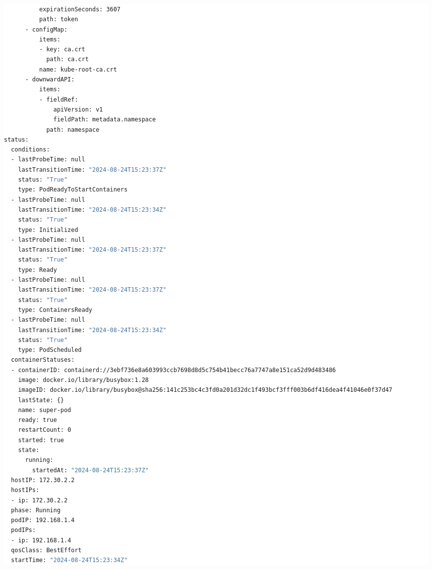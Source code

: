 ```bash
          expirationSeconds: 3607
          path: token
      - configMap:
          items:
          - key: ca.crt
            path: ca.crt
          name: kube-root-ca.crt
      - downwardAPI:
          items:
          - fieldRef:
              apiVersion: v1
              fieldPath: metadata.namespace
            path: namespace
status:
  conditions:
  - lastProbeTime: null
    lastTransitionTime: "2024-08-24T15:23:37Z"
    status: "True"
    type: PodReadyToStartContainers
  - lastProbeTime: null
    lastTransitionTime: "2024-08-24T15:23:34Z"
    status: "True"
    type: Initialized
  - lastProbeTime: null
    lastTransitionTime: "2024-08-24T15:23:37Z"
    status: "True"
    type: Ready
  - lastProbeTime: null
    lastTransitionTime: "2024-08-24T15:23:37Z"
    status: "True"
    type: ContainersReady
  - lastProbeTime: null
    lastTransitionTime: "2024-08-24T15:23:34Z"
    status: "True"
    type: PodScheduled
  containerStatuses:
  - containerID: containerd://3ebf736e8a603993ccb7698d8d5c754b41becc76a7747a8e151ca52d9d483486
    image: docker.io/library/busybox:1.28
    imageID: docker.io/library/busybox@sha256:141c253bc4c3fd0a201d32dc1f493bcf3fff003b6df416dea4f41046e0f37d47
    lastState: {}
    name: super-pod
    ready: true
    restartCount: 0
    started: true
    state:
      running:
        startedAt: "2024-08-24T15:23:37Z"
  hostIP: 172.30.2.2
  hostIPs:
  - ip: 172.30.2.2
  phase: Running
  podIP: 192.168.1.4
  podIPs:
  - ip: 192.168.1.4
  qosClass: BestEffort
  startTime: "2024-08-24T15:23:34Z"

```
